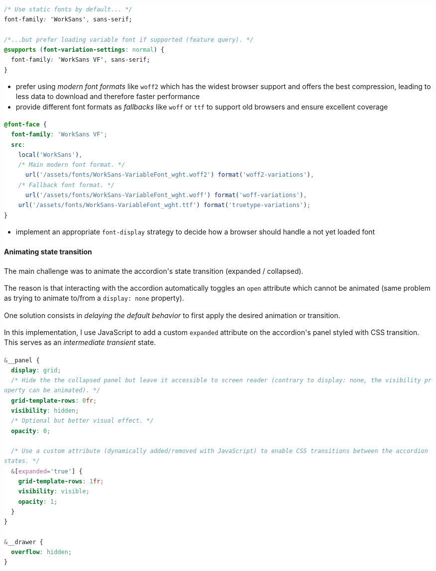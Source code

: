 ```css
/* Use static fonts by default... */
font-family: 'WorkSans', sans-serif;

/*...but prefer loading variable font if supported (feature query). */
@supports (font-variation-settings: normal) {
  font-family: 'WorkSans VF', sans-serif;
}
```

- prefer using _modern font formats_ like `woff2` which has the widest browser support and offers the best compression, leading to less data to download and therefore faster performance
- provide different font formats as _fallbacks_ like `woff` or `ttf` to support old browsers and ensure excellent coverage

```css
@font-face {
  font-family: 'WorkSans VF';
  src:
    local('WorkSans'),
    /* Main modern font format. */
      url('/assets/fonts/WorkSans-VariableFont_wght.woff2') format('woff2-variations'),
    /* Fallback font format. */
      url('/assets/fonts/WorkSans-VariableFont_wght.woff') format('woff-variations'),
    url('/assets/fonts/WorkSans-VariableFont_wght.ttf') format('truetype-variations');
}
```

- implement an appropriate `font-display` strategy to decide how a browser should handle a not yet loaded font

#### Animating state transition

The main challenge was to animate the accordion's state transition (expanded / collapsed).

The reason is that interacting with the accordion automatically toggles an `open` attribute which cannot be animated (same problem as trying to animate to/from a `display: none` property).

One solution consists in _delaying the default behavior_ to first apply the desired animation or transition.

In this implementation, I use JavaScript to add a custom `expanded` attribute on the accordion's panel styled with CSS transition. This serves as an _intermediate transient_ state.

```css
&__panel {
  display: grid;
  /* Hide the the collapsed panel but leave it accessible to screen reader (contrary to display: none, the visibility property can be animated). */
  grid-template-rows: 0fr;
  visibility: hidden;
  /* Optional but better visual effect. */
  opacity: 0;

  /* Use a custom attribute (dynamically added/removed with JavaScript) to enable CSS transitions between the accordion states. */
  &[expanded='true'] {
    grid-template-rows: 1fr;
    visibility: visible;
    opacity: 1;
  }
}

&__drawer {
  overflow: hidden;
}
```
